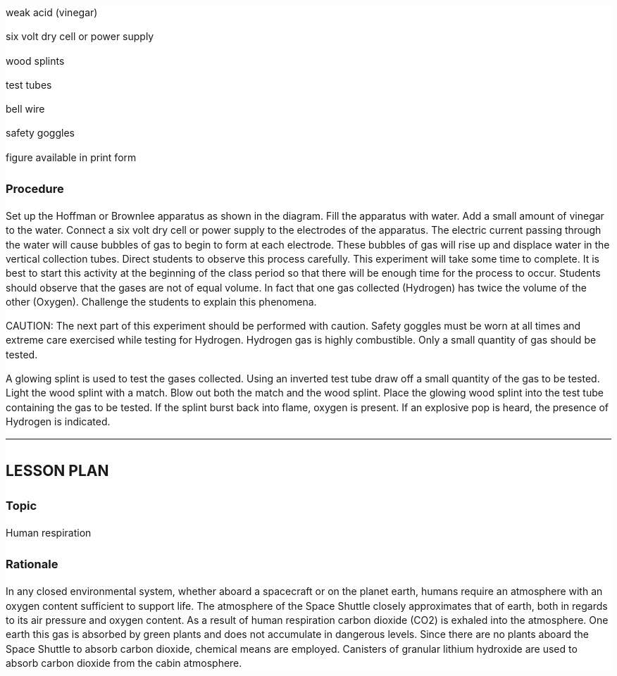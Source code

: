 <p>
weak acid (vinegar)
</p>
<p>
six volt dry cell or power supply
</p>
<p>
wood splints
</p>
<p>
test tubes
</p>
<p>
bell wire
</p>
<p>
safety goggles
</p>
<p>
figure available in print form
</p>
<h3>
Procedure
</h3>
Set up the Hoffman or Brownlee apparatus as shown in the diagram. Fill the apparatus with water. Add a small amount of vinegar to the water. Connect a six volt dry cell or power supply to the electrodes of the apparatus. The electric current passing through the water will cause bubbles of gas to begin to form at each electrode. These bubbles of gas will rise up and displace water in the vertical collection tubes. Direct students to observe this process carefully. This experiment will take some time to complete. It is best to start this activity at the beginning of the class period so that there will be enough time for the process to occur. Students should observe that the gases are not of equal volume. In fact that one gas collected (Hydrogen) has twice the volume of the other (Oxygen). Challenge the students to explain this phenomena.
<p>
CAUTION: The next part of this experiment should be performed with caution. Safety goggles must be worn at all times and extreme care exercised while testing for Hydrogen. Hydrogen gas is highly combustible. Only a small quantity of gas should be tested.
</p>
<p>
A glowing splint is used to test the gases collected. Using an inverted test tube draw off a small quantity of the gas to be tested. Light the wood splint with a match. Blow out both the match and the wood splint. Place the glowing wood splint into the test tube containing the gas to be tested. If the splint burst back into flame, oxygen is present. If an explosive pop is heard, the presence of Hydrogen is indicated.
</p>
<hr/>
<h2>
LESSON PLAN
</h2>
<h3>
Topic
</h3>
Human respiration
<h3>
Rationale
</h3>
In any closed environmental system, whether aboard a spacecraft or on the planet earth, humans require an atmosphere with an oxygen content sufficient to support life. The atmosphere of the Space Shuttle closely approximates that of earth, both in regards to its air pressure and oxygen content. As a result of human respiration carbon dioxide (CO2) is exhaled into the atmosphere. One earth this gas is absorbed by green plants and does not accumulate in dangerous levels. Since there are no plants aboard the Space Shuttle to absorb carbon dioxide, chemical means are employed. Canisters of granular lithium hydroxide are used to absorb carbon dioxide from the cabin atmosphere.
<h3>